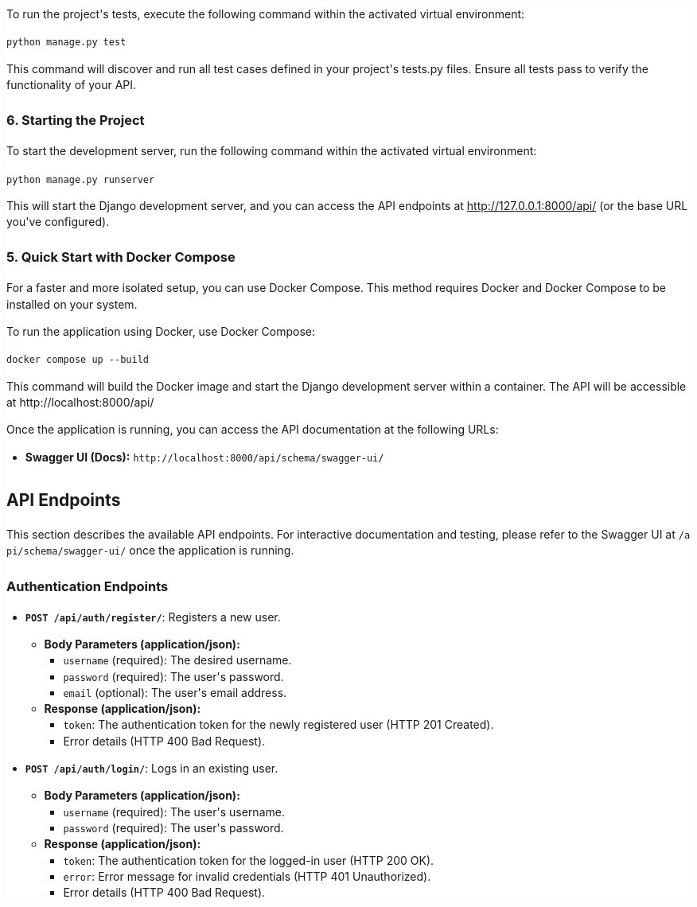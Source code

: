 To run the project's tests, execute the following command within the activated virtual environment:
```bash
python manage.py test
```
This command will discover and run all test cases defined in your project's tests.py files. Ensure all tests pass to verify the functionality of your API.

### 6. Starting the Project

To start the development server, run the following command within the activated virtual environment:

```python manage.py runserver```

This will start the Django development server, and you can access the API endpoints at http://127.0.0.1:8000/api/ (or the base URL you've configured).

### 5. Quick Start with Docker Compose

For a faster and more isolated setup, you can use Docker Compose. This method requires Docker and Docker Compose to be installed on your system.

To run the application using Docker, use Docker Compose:
```codebox
docker compose up --build
```
This command will build the Docker image and start the Django development server within a container. The API will be accessible at http://localhost:8000/api/

Once the application is running, you can access the API documentation at the following URLs:

-   **Swagger UI (Docs):** `http://localhost:8000/api/schema/swagger-ui/`

## API Endpoints

This section describes the available API endpoints. For interactive documentation and testing, please refer to the Swagger UI at `/api/schema/swagger-ui/` once the application is running.

### Authentication Endpoints

* **`POST /api/auth/register/`**: Registers a new user.
    * **Body Parameters (application/json):**
        * `username` (required): The desired username.
        * `password` (required): The user's password.
        * `email` (optional): The user's email address.
    * **Response (application/json):**
        * `token`: The authentication token for the newly registered user (HTTP 201 Created).
        * Error details (HTTP 400 Bad Request).

* **`POST /api/auth/login/`**: Logs in an existing user.
    * **Body Parameters (application/json):**
        * `username` (required): The user's username.
        * `password` (required): The user's password.
    * **Response (application/json):**
        * `token`: The authentication token for the logged-in user (HTTP 200 OK).
        * `error`: Error message for invalid credentials (HTTP 401 Unauthorized).
        * Error details (HTTP 400 Bad Request).
